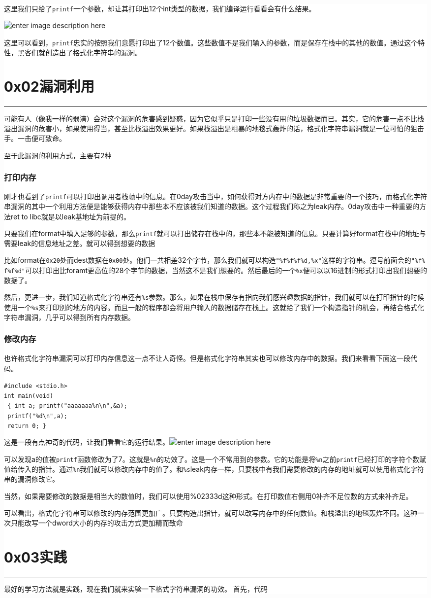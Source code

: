 这里我们只给了`printf`一个参数，却让其打印出12个int类型的数据，我们编译运行看看会有什么结果。

![enter image description here](http://drops.javaweb.org/uploads/images/becd99eaa0a6098c9d2ceab138cce4a0becbac0b.jpg)

这里可以看到，`printf`忠实的按照我们意愿打印出了12个数值。这些数值不是我们输入的参数，而是保存在栈中的其他的数值。通过这个特性，黑客们就创造出了格式化字符串的漏洞。

0x02漏洞利用
========

* * *

可能有人（~~像我一样的弱渣~~）会对这个漏洞的危害感到疑惑，因为它似乎只是打印一些没有用的垃圾数据而已。其实，它的危害一点不比栈溢出漏洞的危害小，如果使用得当，甚至比栈溢出效果更好。如果栈溢出是粗暴的地毯式轰炸的话，格式化字符串漏洞就是一位可怕的狙击手。一击便可致命。

至于此漏洞的利用方式，主要有2种

### 打印内存

刚才也看到了`printf`可以打印出调用者栈帧中的信息。在0day攻击当中，如何获得对方内存中的数据是非常重要的一个技巧，而格式化字符串漏洞的其中一个利用方法便是能够获得内存中那些本不应该被我们知道的数据。这个过程我们称之为leak内存。0day攻击中一种重要的方法ret to libc就是以leak基地址为前提的。

只要我们在format中填入足够的参数，那么`printf`就可以打出储存在栈中的，那些本不能被知道的信息。只要计算好format在栈中的地址与需要leak的信息地址之差。就可以得到想要的数据

比如format在`0x20`处而dest数据在`0x00`处。他们一共相差32个字节，那么我们就可以构造`"%f%f%f%d,%x"`这样的字符串。逗号前面会的`"%f%f%f%d"`可以打印出比foramt更高位的28个字节的数据，当然这不是我们想要的。然后最后的一个`%x`便可以以16进制的形式打印出我们想要的数据了。

然后，更进一步，我们知道格式化字符串还有`%s`参数。那么，如果在栈中保存有指向我们感兴趣数据的指针，我们就可以在打印指针的时候使用一个`%s`来打印别的地方的内容。而且一般的程序都会将用户输入的数据储存在栈上。这就给了我们一个构造指针的机会，再结合格式化字符串漏洞，几乎可以得到所有内存数据。

### 修改内存

也许格式化字符串漏洞可以打印内存信息这一点不让人奇怪。但是格式化字符串其实也可以修改内存中的数据。我们来看看下面这一段代码。

```
#include <stdio.h>
int main(void)
 { int a; printf("aaaaaaa%n\n",&a);
 printf("%d\n",a);
 return 0; }

```

这是一段有点神奇的代码，让我们看看它的运行结果。![enter image description here](http://drops.javaweb.org/uploads/images/f402b38320ad270da6ee10a215ac40c73b1dbd69.jpg)

可以发现a的值被`printf`函数修改为了7。这就是`%n`的功效了。这是一个不常用到的参数。它的功能是将`%n`之前`printf`已经打印的字符个数赋值给传入的指针。通过`%n`我们就可以修改内存中的值了。和`%s`leak内存一样，只要栈中有我们需要修改的内存的地址就可以使用格式化字符串的漏洞修改它。

当然，如果需要修改的数据是相当大的数值时，我们可以使用%02333d这种形式。在打印数值右侧用0补齐不足位数的方式来补齐足。

可以看出，格式化字符串可以修改的内存范围更加广。只要构造出指针，就可以改写内存中的任何数值。和栈溢出的地毯轰炸不同。这种一次只能改写一个dword大小的内存的攻击方式更加精而致命

0x03实践
======

* * *

最好的学习方法就是实践，现在我们就来实验一下格式字符串漏洞的功效。 首先，代码
